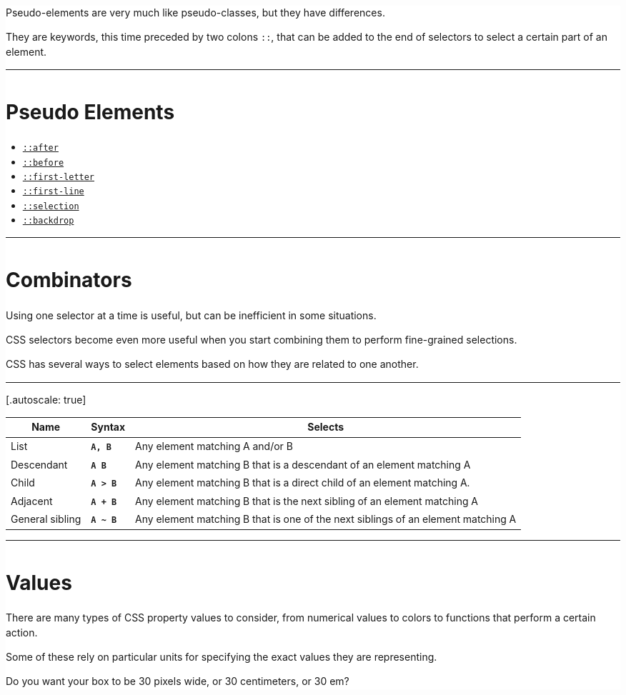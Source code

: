 Pseudo-elements are very much like pseudo-classes, but they have differences.

They are keywords, this time preceded by two colons `::`, that can be added to the end of selectors to select a certain part of an element.

---

# Pseudo Elements

- [`::after`](https://developer.mozilla.org/en-US/docs/Web/CSS/::after)
- [`::before`](https://developer.mozilla.org/en-US/docs/Web/CSS/::before)
- [`::first-letter`](https://developer.mozilla.org/en-US/docs/Web/CSS/::first-letter)
- [`::first-line`](https://developer.mozilla.org/en-US/docs/Web/CSS/::first-line)
- [`::selection`](https://developer.mozilla.org/en-US/docs/Web/CSS/::selection)
- [`::backdrop`](https://developer.mozilla.org/en-US/docs/Web/CSS/::backdrop)

---

# Combinators

Using one selector at a time is useful, but can be inefficient in some situations.

CSS selectors become even more useful when you start combining them to perform fine-grained selections.

CSS has several ways to select elements based on how they are related to one another.

---

[.autoscale: true]

| Name            | Syntax      | Selects                                                                          |
| --------------- | ----------- | -------------------------------------------------------------------------------- |
| List            | **`A, B`**  | Any element matching A and/or B                                                  |
| Descendant      | **`A B`**   | Any element matching B that is a descendant of an element matching A             |
| Child           | **`A > B`** | Any element matching B that is a direct child of an element matching A.          |
| Adjacent        | **`A + B`** | Any element matching B that is the next sibling of an element matching A         |
| General sibling | **`A ~ B`** | Any element matching B that is one of the next siblings of an element matching A |

---

# Values

There are many types of CSS property values to consider, from numerical values to colors to functions that perform a certain action.

Some of these rely on particular units for specifying the exact values they are representing.

Do you want your box to be 30 pixels wide, or 30 centimeters, or 30 em?
